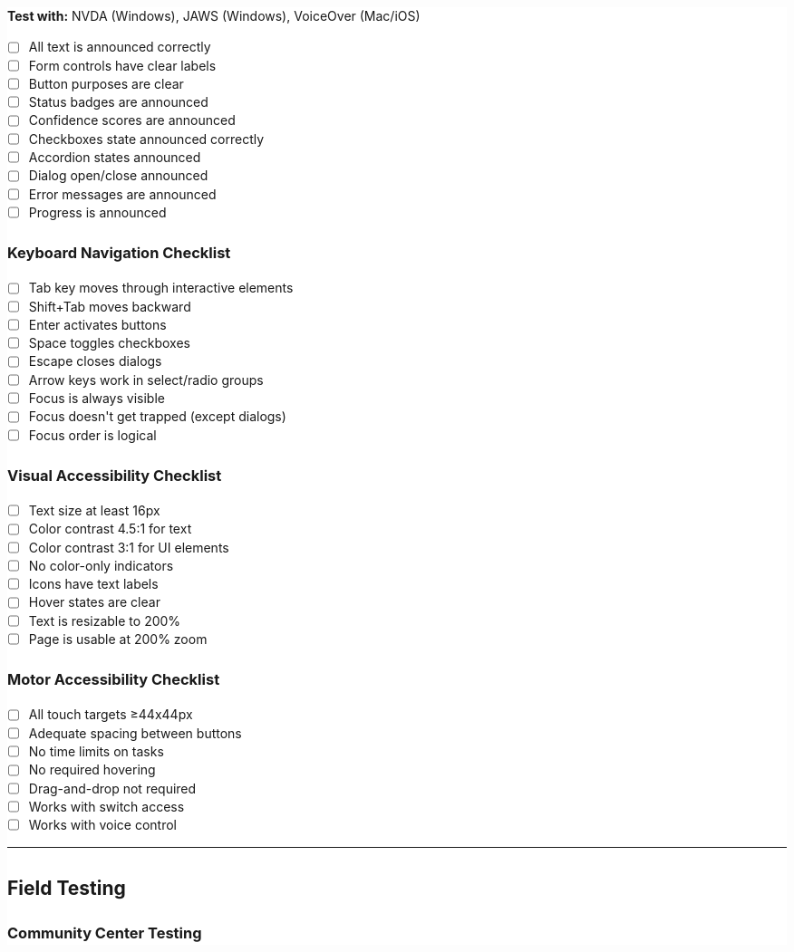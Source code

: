 **Test with:** NVDA (Windows), JAWS (Windows), VoiceOver (Mac/iOS)

- [ ] All text is announced correctly
- [ ] Form controls have clear labels
- [ ] Button purposes are clear
- [ ] Status badges are announced
- [ ] Confidence scores are announced
- [ ] Checkboxes state announced correctly
- [ ] Accordion states announced
- [ ] Dialog open/close announced
- [ ] Error messages are announced
- [ ] Progress is announced

### Keyboard Navigation Checklist

- [ ] Tab key moves through interactive elements
- [ ] Shift+Tab moves backward
- [ ] Enter activates buttons
- [ ] Space toggles checkboxes
- [ ] Escape closes dialogs
- [ ] Arrow keys work in select/radio groups
- [ ] Focus is always visible
- [ ] Focus doesn't get trapped (except dialogs)
- [ ] Focus order is logical

### Visual Accessibility Checklist

- [ ] Text size at least 16px
- [ ] Color contrast 4.5:1 for text
- [ ] Color contrast 3:1 for UI elements
- [ ] No color-only indicators
- [ ] Icons have text labels
- [ ] Hover states are clear
- [ ] Text is resizable to 200%
- [ ] Page is usable at 200% zoom

### Motor Accessibility Checklist

- [ ] All touch targets ≥44x44px
- [ ] Adequate spacing between buttons
- [ ] No time limits on tasks
- [ ] No required hovering
- [ ] Drag-and-drop not required
- [ ] Works with switch access
- [ ] Works with voice control

---

## Field Testing

### Community Center Testing
